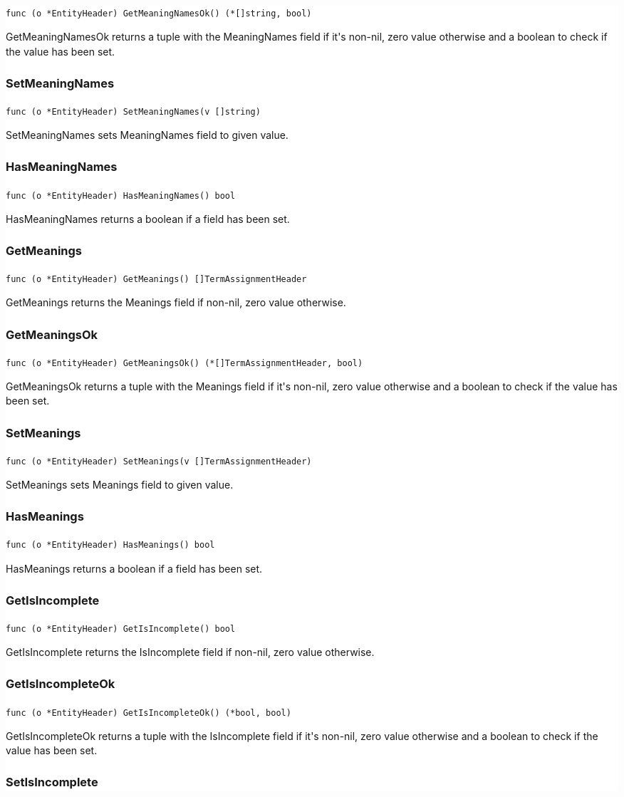 `func (o *EntityHeader) GetMeaningNamesOk() (*[]string, bool)`

GetMeaningNamesOk returns a tuple with the MeaningNames field if it's non-nil, zero value otherwise
and a boolean to check if the value has been set.

### SetMeaningNames

`func (o *EntityHeader) SetMeaningNames(v []string)`

SetMeaningNames sets MeaningNames field to given value.

### HasMeaningNames

`func (o *EntityHeader) HasMeaningNames() bool`

HasMeaningNames returns a boolean if a field has been set.

### GetMeanings

`func (o *EntityHeader) GetMeanings() []TermAssignmentHeader`

GetMeanings returns the Meanings field if non-nil, zero value otherwise.

### GetMeaningsOk

`func (o *EntityHeader) GetMeaningsOk() (*[]TermAssignmentHeader, bool)`

GetMeaningsOk returns a tuple with the Meanings field if it's non-nil, zero value otherwise
and a boolean to check if the value has been set.

### SetMeanings

`func (o *EntityHeader) SetMeanings(v []TermAssignmentHeader)`

SetMeanings sets Meanings field to given value.

### HasMeanings

`func (o *EntityHeader) HasMeanings() bool`

HasMeanings returns a boolean if a field has been set.

### GetIsIncomplete

`func (o *EntityHeader) GetIsIncomplete() bool`

GetIsIncomplete returns the IsIncomplete field if non-nil, zero value otherwise.

### GetIsIncompleteOk

`func (o *EntityHeader) GetIsIncompleteOk() (*bool, bool)`

GetIsIncompleteOk returns a tuple with the IsIncomplete field if it's non-nil, zero value otherwise
and a boolean to check if the value has been set.

### SetIsIncomplete
